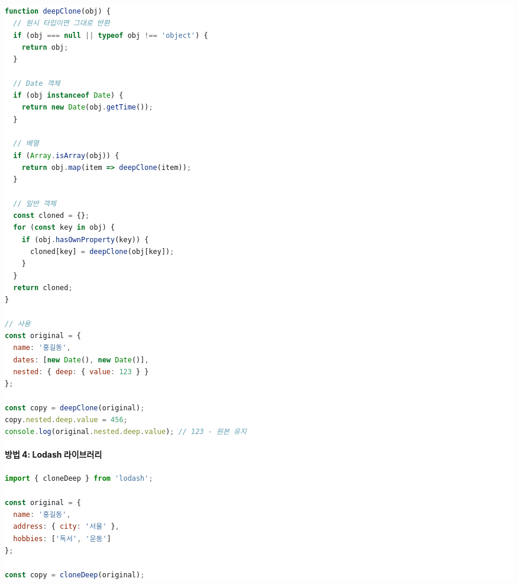 ```js
function deepClone(obj) {
  // 원시 타입이면 그대로 반환
  if (obj === null || typeof obj !== 'object') {
    return obj;
  }

  // Date 객체
  if (obj instanceof Date) {
    return new Date(obj.getTime());
  }

  // 배열
  if (Array.isArray(obj)) {
    return obj.map(item => deepClone(item));
  }

  // 일반 객체
  const cloned = {};
  for (const key in obj) {
    if (obj.hasOwnProperty(key)) {
      cloned[key] = deepClone(obj[key]);
    }
  }
  return cloned;
}

// 사용
const original = {
  name: '홍길동',
  dates: [new Date(), new Date()],
  nested: { deep: { value: 123 } }
};

const copy = deepClone(original);
copy.nested.deep.value = 456;
console.log(original.nested.deep.value); // 123 - 원본 유지
```

#### 방법 4: Lodash 라이브러리

```js
import { cloneDeep } from 'lodash';

const original = {
  name: '홍길동',
  address: { city: '서울' },
  hobbies: ['독서', '운동']
};

const copy = cloneDeep(original);
```

